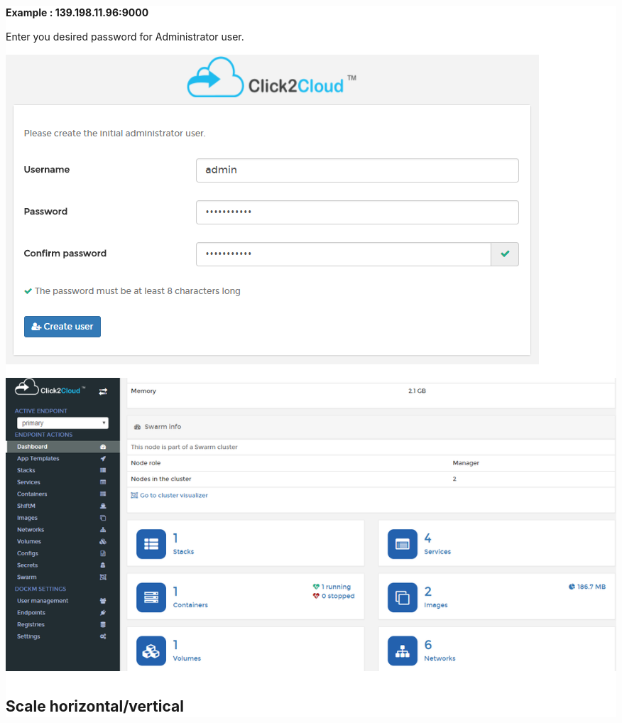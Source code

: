 **Example : 139.198.11.96:9000**

Enter you desired password for Administrator user.

![](screenshot/adminlogin.png)

![](screenshot/dashboardPage.png)

## Scale horizontal/vertical
